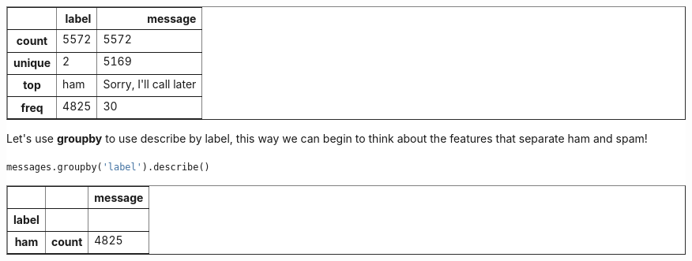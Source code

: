 <div>
<table border="1" class="dataframe">
  <thead>
    <tr style="text-align: right;">
      <th></th>
      <th>label</th>
      <th>message</th>
    </tr>
  </thead>
  <tbody>
    <tr>
      <th>count</th>
      <td>5572</td>
      <td>5572</td>
    </tr>
    <tr>
      <th>unique</th>
      <td>2</td>
      <td>5169</td>
    </tr>
    <tr>
      <th>top</th>
      <td>ham</td>
      <td>Sorry, I'll call later</td>
    </tr>
    <tr>
      <th>freq</th>
      <td>4825</td>
      <td>30</td>
    </tr>
  </tbody>
</table>
</div>



Let's use **groupby** to use describe by label, this way we can begin to think about the features that separate ham and spam!


```python
messages.groupby('label').describe()
```




<div>
<table border="1" class="dataframe">
  <thead>
    <tr style="text-align: right;">
      <th></th>
      <th></th>
      <th>message</th>
    </tr>
    <tr>
      <th>label</th>
      <th></th>
      <th></th>
    </tr>
  </thead>
  <tbody>
    <tr>
      <th rowspan="4" valign="top">ham</th>
      <th>count</th>
      <td>4825</td>
    </tr>
    <tr>